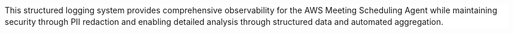 This structured logging system provides comprehensive observability for the AWS Meeting Scheduling Agent while maintaining security through PII redaction and enabling detailed analysis through structured data and automated aggregation.